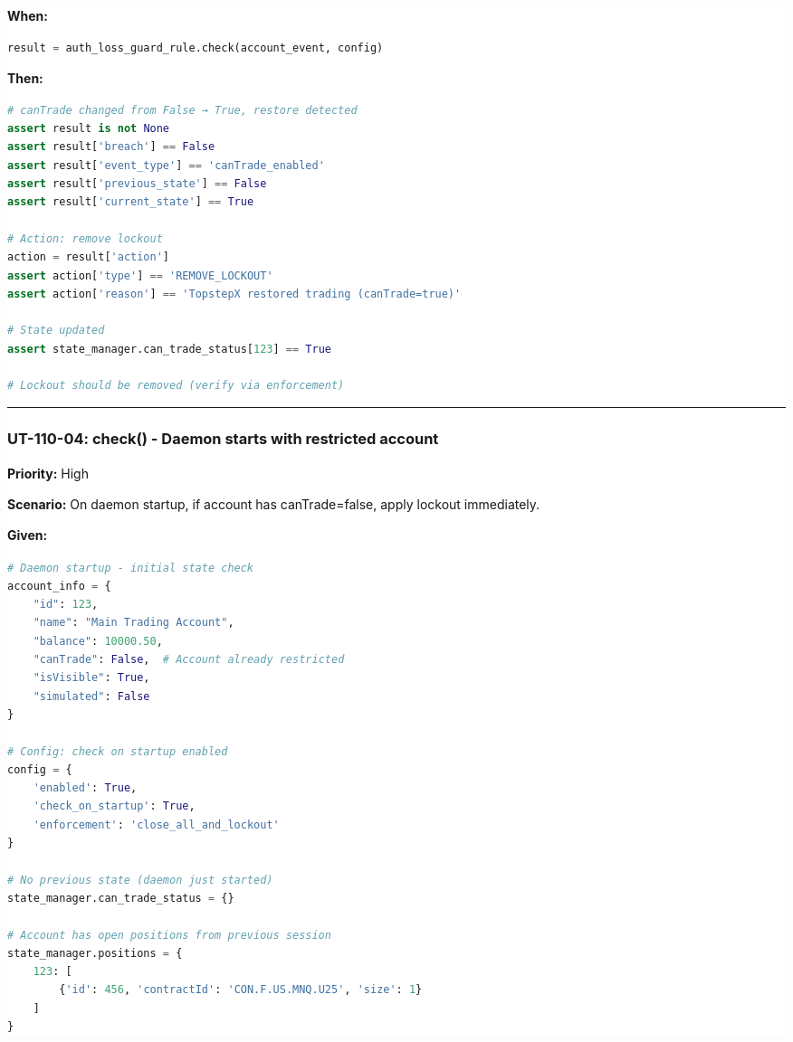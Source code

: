 **When:**
```python
result = auth_loss_guard_rule.check(account_event, config)
```

**Then:**
```python
# canTrade changed from False → True, restore detected
assert result is not None
assert result['breach'] == False
assert result['event_type'] == 'canTrade_enabled'
assert result['previous_state'] == False
assert result['current_state'] == True

# Action: remove lockout
action = result['action']
assert action['type'] == 'REMOVE_LOCKOUT'
assert action['reason'] == 'TopstepX restored trading (canTrade=true)'

# State updated
assert state_manager.can_trade_status[123] == True

# Lockout should be removed (verify via enforcement)
```

---

### UT-110-04: check() - Daemon starts with restricted account

**Priority:** High

**Scenario:** On daemon startup, if account has canTrade=false, apply lockout immediately.

**Given:**
```python
# Daemon startup - initial state check
account_info = {
    "id": 123,
    "name": "Main Trading Account",
    "balance": 10000.50,
    "canTrade": False,  # Account already restricted
    "isVisible": True,
    "simulated": False
}

# Config: check on startup enabled
config = {
    'enabled': True,
    'check_on_startup': True,
    'enforcement': 'close_all_and_lockout'
}

# No previous state (daemon just started)
state_manager.can_trade_status = {}

# Account has open positions from previous session
state_manager.positions = {
    123: [
        {'id': 456, 'contractId': 'CON.F.US.MNQ.U25', 'size': 1}
    ]
}
```
